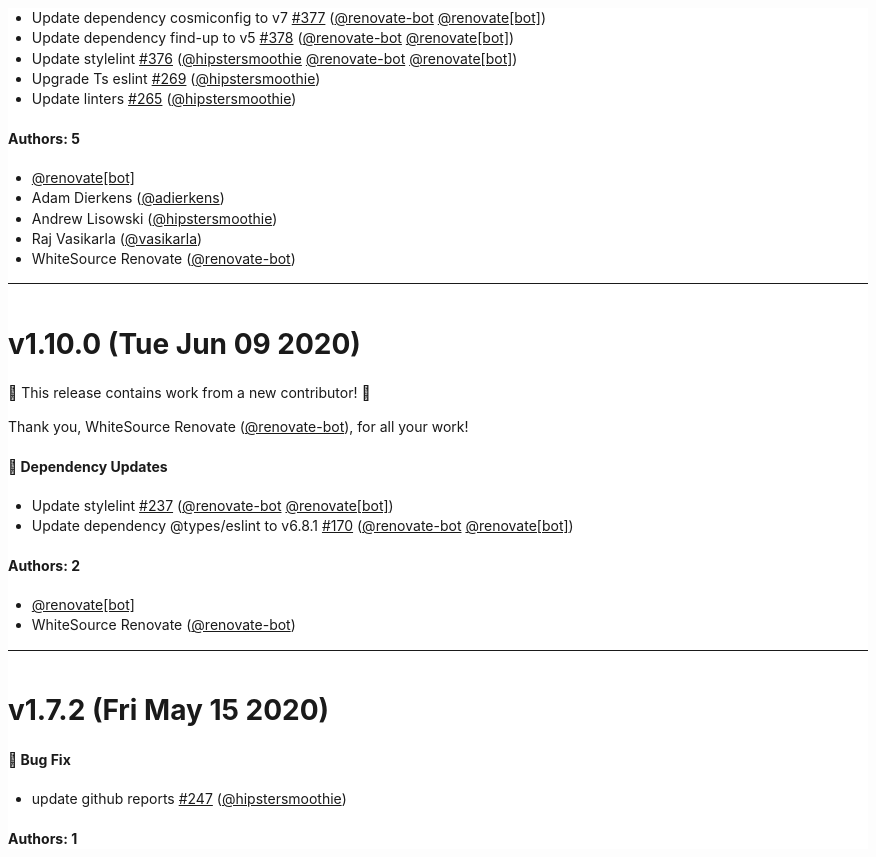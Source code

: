 - Update dependency cosmiconfig to v7 [#377](https://github.com/intuit/design-systems-cli/pull/377) ([@renovate-bot](https://github.com/renovate-bot) [@renovate[bot]](https://github.com/renovate[bot]))
- Update dependency find-up to v5 [#378](https://github.com/intuit/design-systems-cli/pull/378) ([@renovate-bot](https://github.com/renovate-bot) [@renovate[bot]](https://github.com/renovate[bot]))
- Update stylelint [#376](https://github.com/intuit/design-systems-cli/pull/376) ([@hipstersmoothie](https://github.com/hipstersmoothie) [@renovate-bot](https://github.com/renovate-bot) [@renovate[bot]](https://github.com/renovate[bot]))
- Upgrade Ts eslint [#269](https://github.com/intuit/design-systems-cli/pull/269) ([@hipstersmoothie](https://github.com/hipstersmoothie))
- Update linters [#265](https://github.com/intuit/design-systems-cli/pull/265) ([@hipstersmoothie](https://github.com/hipstersmoothie))

#### Authors: 5

- [@renovate[bot]](https://github.com/renovate[bot])
- Adam Dierkens ([@adierkens](https://github.com/adierkens))
- Andrew Lisowski ([@hipstersmoothie](https://github.com/hipstersmoothie))
- Raj Vasikarla ([@vasikarla](https://github.com/vasikarla))
- WhiteSource Renovate ([@renovate-bot](https://github.com/renovate-bot))

---

# v1.10.0 (Tue Jun 09 2020)

:tada: This release contains work from a new contributor! :tada:

Thank you, WhiteSource Renovate ([@renovate-bot](https://github.com/renovate-bot)), for all your work!

#### 🔩 Dependency Updates

- Update stylelint [#237](https://github.com/intuit/design-systems-cli/pull/237) ([@renovate-bot](https://github.com/renovate-bot) [@renovate[bot]](https://github.com/renovate[bot]))
- Update dependency @types/eslint to v6.8.1 [#170](https://github.com/intuit/design-systems-cli/pull/170) ([@renovate-bot](https://github.com/renovate-bot) [@renovate[bot]](https://github.com/renovate[bot]))

#### Authors: 2

- [@renovate[bot]](https://github.com/renovate[bot])
- WhiteSource Renovate ([@renovate-bot](https://github.com/renovate-bot))

---

# v1.7.2 (Fri May 15 2020)

#### 🐛 Bug Fix

- update github reports [#247](https://github.com/intuit/design-systems-cli/pull/247) ([@hipstersmoothie](https://github.com/hipstersmoothie))

#### Authors: 1
